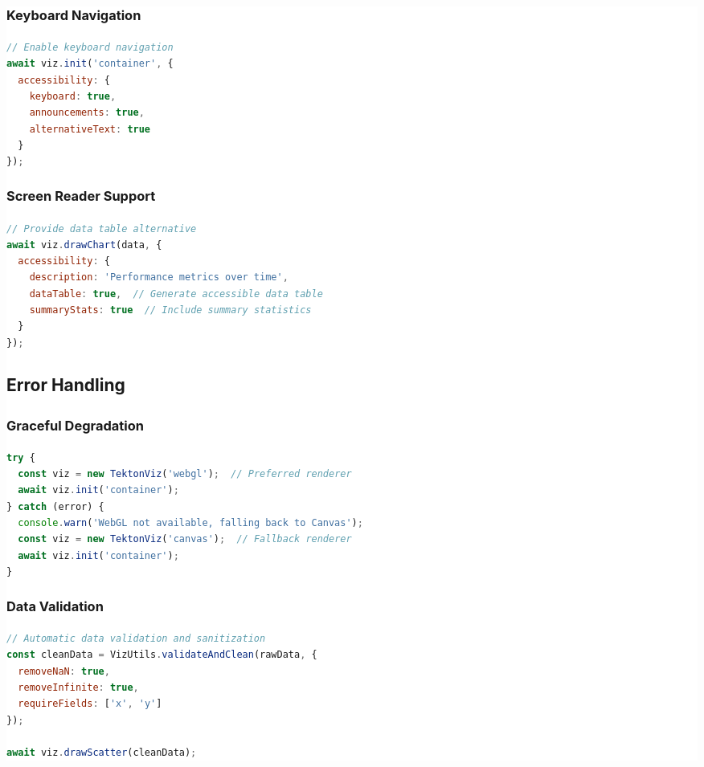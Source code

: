 ### Keyboard Navigation

```javascript
// Enable keyboard navigation
await viz.init('container', {
  accessibility: {
    keyboard: true,
    announcements: true,
    alternativeText: true
  }
});
```

### Screen Reader Support

```javascript
// Provide data table alternative
await viz.drawChart(data, {
  accessibility: {
    description: 'Performance metrics over time',
    dataTable: true,  // Generate accessible data table
    summaryStats: true  // Include summary statistics
  }
});
```

## Error Handling

### Graceful Degradation

```javascript
try {
  const viz = new TektonViz('webgl');  // Preferred renderer
  await viz.init('container');
} catch (error) {
  console.warn('WebGL not available, falling back to Canvas');
  const viz = new TektonViz('canvas');  // Fallback renderer
  await viz.init('container');
}
```

### Data Validation

```javascript
// Automatic data validation and sanitization
const cleanData = VizUtils.validateAndClean(rawData, {
  removeNaN: true,
  removeInfinite: true,
  requireFields: ['x', 'y']
});

await viz.drawScatter(cleanData);
```
